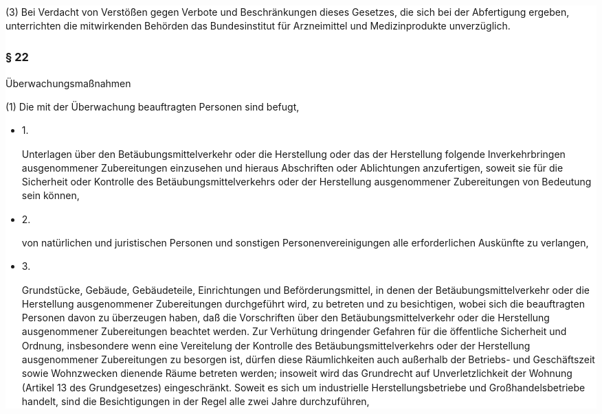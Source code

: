 <div class="jurAbsatz">

(3) Bei Verdacht von Verstößen gegen Verbote und Beschränkungen dieses
Gesetzes, die sich bei der Abfertigung ergeben, unterrichten die
mitwirkenden Behörden das Bundesinstitut für Arzneimittel und
Medizinprodukte unverzüglich.

</div>

</div>

</div>

</div>

<span id="BJNR106810981BJNE003602116.html"></span>

### § 22  
Überwachungsmaßnahmen

<div>

<div class="jnhtml">

<div>

<div class="jurAbsatz">

(1) Die mit der Überwachung beauftragten Personen sind befugt,

  - 1\.
    
    <div style="">
    
    Unterlagen über den Betäubungsmittelverkehr oder die Herstellung
    oder das der Herstellung folgende Inverkehrbringen ausgenommener
    Zubereitungen einzusehen und hieraus Abschriften oder Ablichtungen
    anzufertigen, soweit sie für die Sicherheit oder Kontrolle des
    Betäubungsmittelverkehrs oder der Herstellung ausgenommener
    Zubereitungen von Bedeutung sein können,
    
    </div>

  - 2\.
    
    <div style="">
    
    von natürlichen und juristischen Personen und sonstigen
    Personenvereinigungen alle erforderlichen Auskünfte zu verlangen,
    
    </div>

  - 3\.
    
    <div style="">
    
    Grundstücke, Gebäude, Gebäudeteile, Einrichtungen und
    Beförderungsmittel, in denen der Betäubungsmittelverkehr oder die
    Herstellung ausgenommener Zubereitungen durchgeführt wird, zu
    betreten und zu besichtigen, wobei sich die beauftragten Personen
    davon zu überzeugen haben, daß die Vorschriften über den
    Betäubungsmittelverkehr oder die Herstellung ausgenommener
    Zubereitungen beachtet werden. Zur Verhütung dringender Gefahren für
    die öffentliche Sicherheit und Ordnung, insbesondere wenn eine
    Vereitelung der Kontrolle des Betäubungsmittelverkehrs oder der
    Herstellung ausgenommener Zubereitungen zu besorgen ist, dürfen
    diese Räumlichkeiten auch außerhalb der Betriebs- und Geschäftszeit
    sowie Wohnzwecken dienende Räume betreten werden; insoweit wird das
    Grundrecht auf Unverletzlichkeit der Wohnung (Artikel 13 des
    Grundgesetzes) eingeschränkt. Soweit es sich um industrielle
    Herstellungsbetriebe und Großhandelsbetriebe handelt, sind die
    Besichtigungen in der Regel alle zwei Jahre durchzuführen,
    